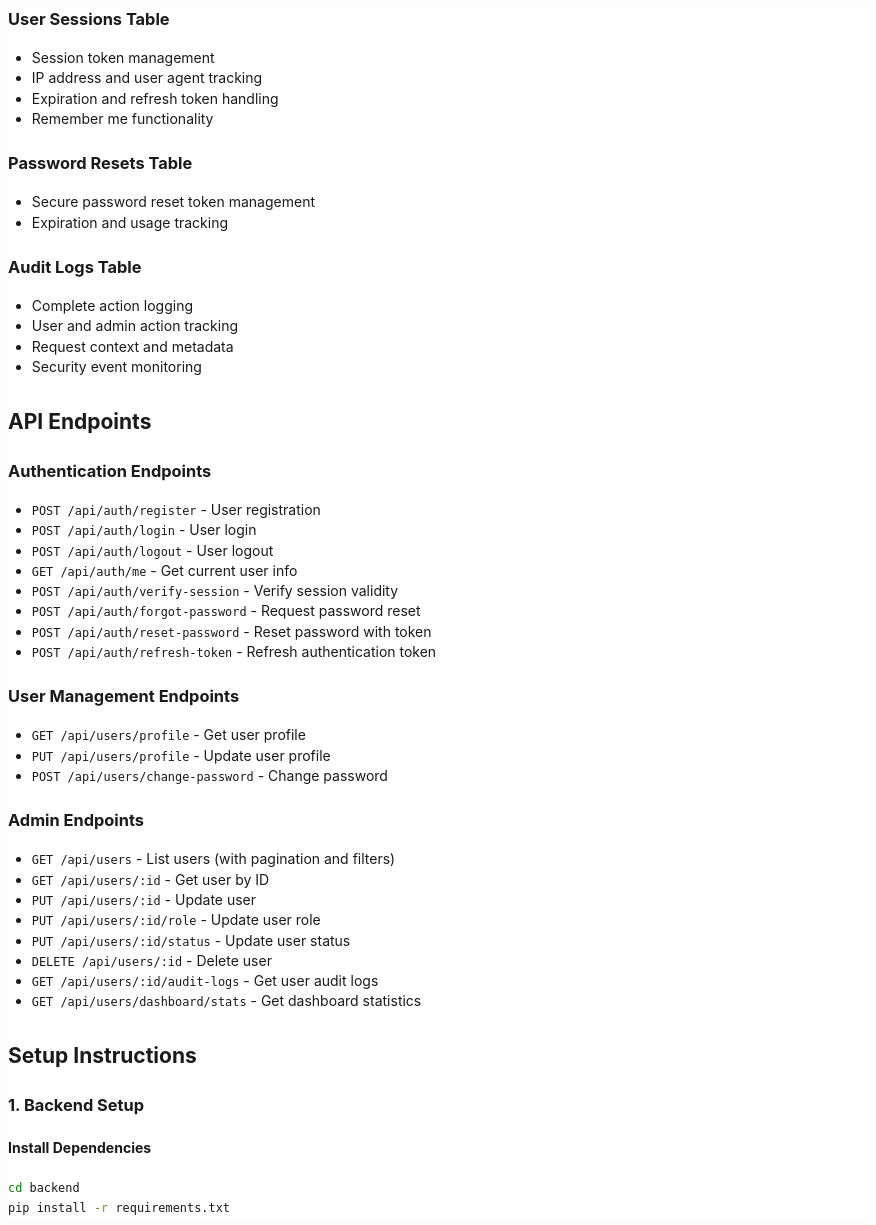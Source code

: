 ### User Sessions Table
- Session token management
- IP address and user agent tracking
- Expiration and refresh token handling
- Remember me functionality

### Password Resets Table
- Secure password reset token management
- Expiration and usage tracking

### Audit Logs Table
- Complete action logging
- User and admin action tracking
- Request context and metadata
- Security event monitoring

## API Endpoints

### Authentication Endpoints
- `POST /api/auth/register` - User registration
- `POST /api/auth/login` - User login
- `POST /api/auth/logout` - User logout
- `GET /api/auth/me` - Get current user info
- `POST /api/auth/verify-session` - Verify session validity
- `POST /api/auth/forgot-password` - Request password reset
- `POST /api/auth/reset-password` - Reset password with token
- `POST /api/auth/refresh-token` - Refresh authentication token

### User Management Endpoints
- `GET /api/users/profile` - Get user profile
- `PUT /api/users/profile` - Update user profile
- `POST /api/users/change-password` - Change password

### Admin Endpoints
- `GET /api/users` - List users (with pagination and filters)
- `GET /api/users/:id` - Get user by ID
- `PUT /api/users/:id` - Update user
- `PUT /api/users/:id/role` - Update user role
- `PUT /api/users/:id/status` - Update user status
- `DELETE /api/users/:id` - Delete user
- `GET /api/users/:id/audit-logs` - Get user audit logs
- `GET /api/users/dashboard/stats` - Get dashboard statistics

## Setup Instructions

### 1. Backend Setup

#### Install Dependencies
```bash
cd backend
pip install -r requirements.txt
```

